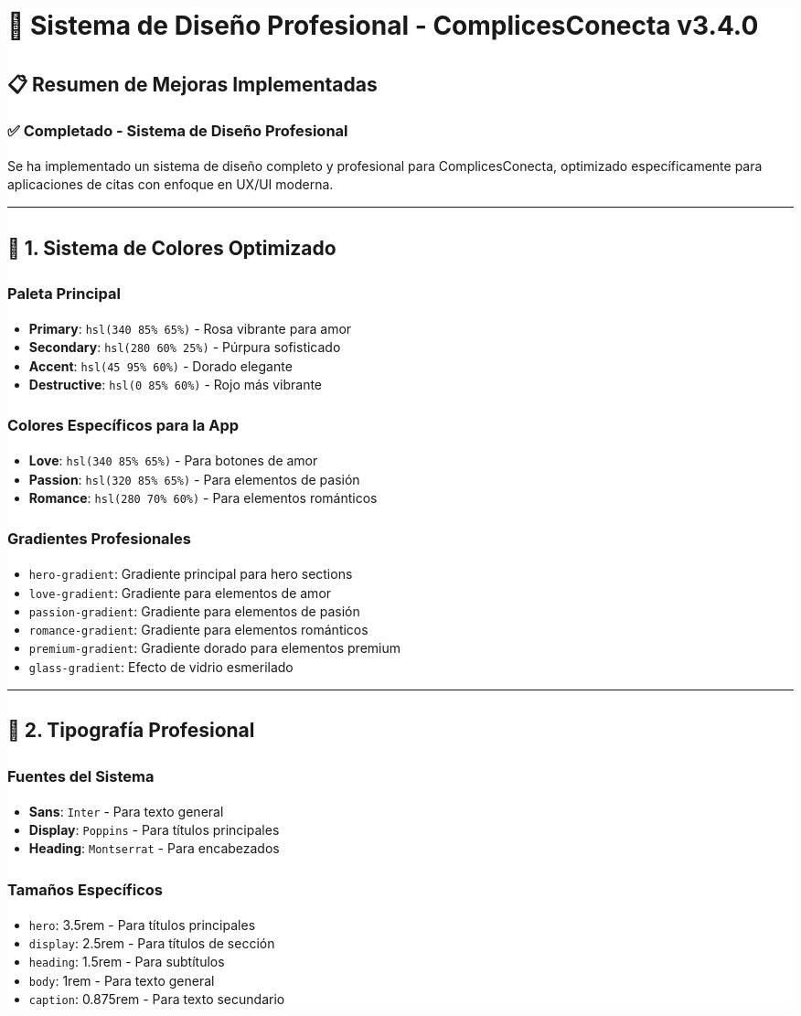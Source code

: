 # 🎨 Sistema de Diseño Profesional - ComplicesConecta v3.4.0

## 📋 Resumen de Mejoras Implementadas

### ✅ **Completado - Sistema de Diseño Profesional**

Se ha implementado un sistema de diseño completo y profesional para ComplicesConecta, optimizado específicamente para aplicaciones de citas con enfoque en UX/UI moderna.

---

## 🎯 **1. Sistema de Colores Optimizado**

### **Paleta Principal**
- **Primary**: `hsl(340 85% 65%)` - Rosa vibrante para amor
- **Secondary**: `hsl(280 60% 25%)` - Púrpura sofisticado
- **Accent**: `hsl(45 95% 60%)` - Dorado elegante
- **Destructive**: `hsl(0 85% 60%)` - Rojo más vibrante

### **Colores Específicos para la App**
- **Love**: `hsl(340 85% 65%)` - Para botones de amor
- **Passion**: `hsl(320 85% 65%)` - Para elementos de pasión
- **Romance**: `hsl(280 70% 60%)` - Para elementos románticos

### **Gradientes Profesionales**
- `hero-gradient`: Gradiente principal para hero sections
- `love-gradient`: Gradiente para elementos de amor
- `passion-gradient`: Gradiente para elementos de pasión
- `romance-gradient`: Gradiente para elementos románticos
- `premium-gradient`: Gradiente dorado para elementos premium
- `glass-gradient`: Efecto de vidrio esmerilado

---

## 🎨 **2. Tipografía Profesional**

### **Fuentes del Sistema**
- **Sans**: `Inter` - Para texto general
- **Display**: `Poppins` - Para títulos principales
- **Heading**: `Montserrat` - Para encabezados

### **Tamaños Específicos**
- `hero`: 3.5rem - Para títulos principales
- `display`: 2.5rem - Para títulos de sección
- `heading`: 1.5rem - Para subtítulos
- `body`: 1rem - Para texto general
- `caption`: 0.875rem - Para texto secundario
